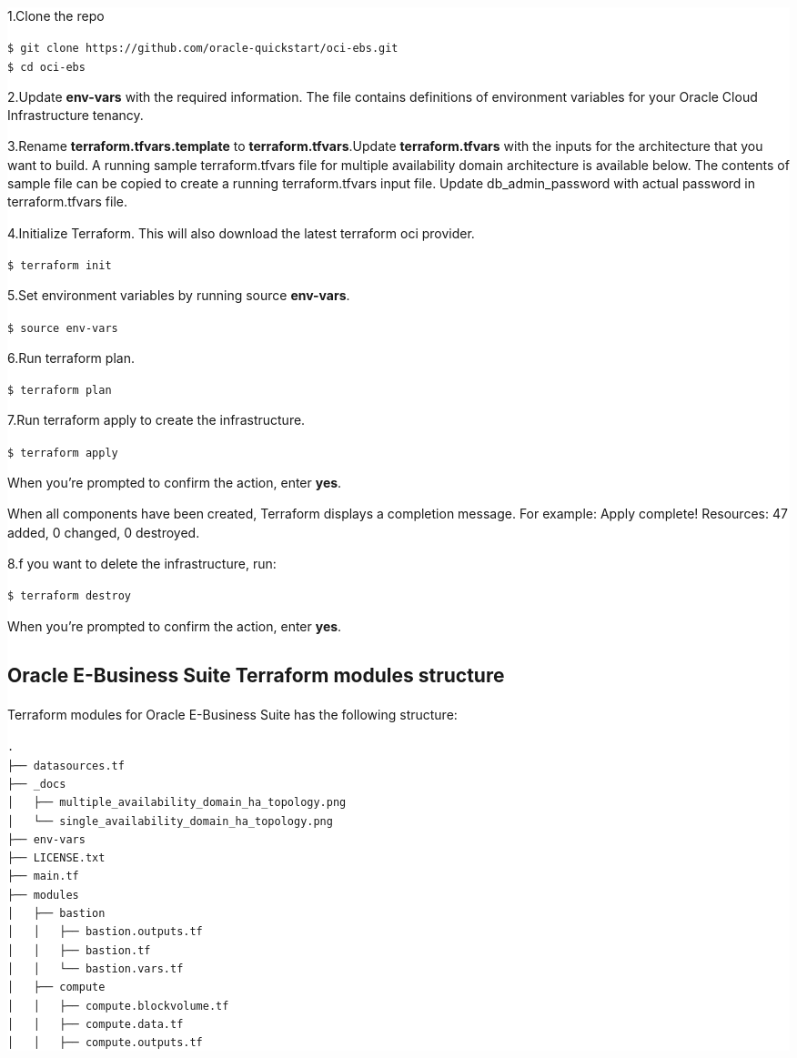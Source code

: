 1.Clone the repo
  ```
  $ git clone https://github.com/oracle-quickstart/oci-ebs.git
  $ cd oci-ebs
  ```
2.Update **env-vars** with the required information. The file contains definitions of environment variables for your Oracle Cloud Infrastructure tenancy.

3.Rename **terraform.tfvars.template** to **terraform.tfvars**.Update **terraform.tfvars** with the inputs for the architecture that you want to build. A running sample terraform.tfvars file for multiple availability domain architecture is available below. The contents of sample file can be copied to create a running terraform.tfvars input file. Update db_admin_password with actual password in terraform.tfvars file.

4.Initialize Terraform. This will also download the latest terraform oci provider.

  ```
  $ terraform init
  ```
5.Set environment variables by running source **env-vars**.

  ```
  $ source env-vars
  ```

6.Run terraform plan.

  ```
  $ terraform plan
  ```

7.Run terraform apply to create the infrastructure.

  ```
  $ terraform apply
  ```
 
  When you’re prompted to confirm the action, enter **yes**.

  When all components have been created, Terraform displays a completion message. For example: Apply complete! Resources: 47 added, 0 changed, 0 destroyed.


8.f you want to delete the infrastructure, run:

  ```
  $ terraform destroy
  ```

  When you’re prompted to confirm the action, enter **yes**.

## **Oracle E-Business Suite Terraform modules structure**

Terraform modules for Oracle E-Business Suite has the following structure:

```
.
├── datasources.tf
├── _docs
│   ├── multiple_availability_domain_ha_topology.png
│   └── single_availability_domain_ha_topology.png
├── env-vars
├── LICENSE.txt
├── main.tf
├── modules
│   ├── bastion
│   │   ├── bastion.outputs.tf
│   │   ├── bastion.tf
│   │   └── bastion.vars.tf
│   ├── compute
│   │   ├── compute.blockvolume.tf
│   │   ├── compute.data.tf
│   │   ├── compute.outputs.tf
```